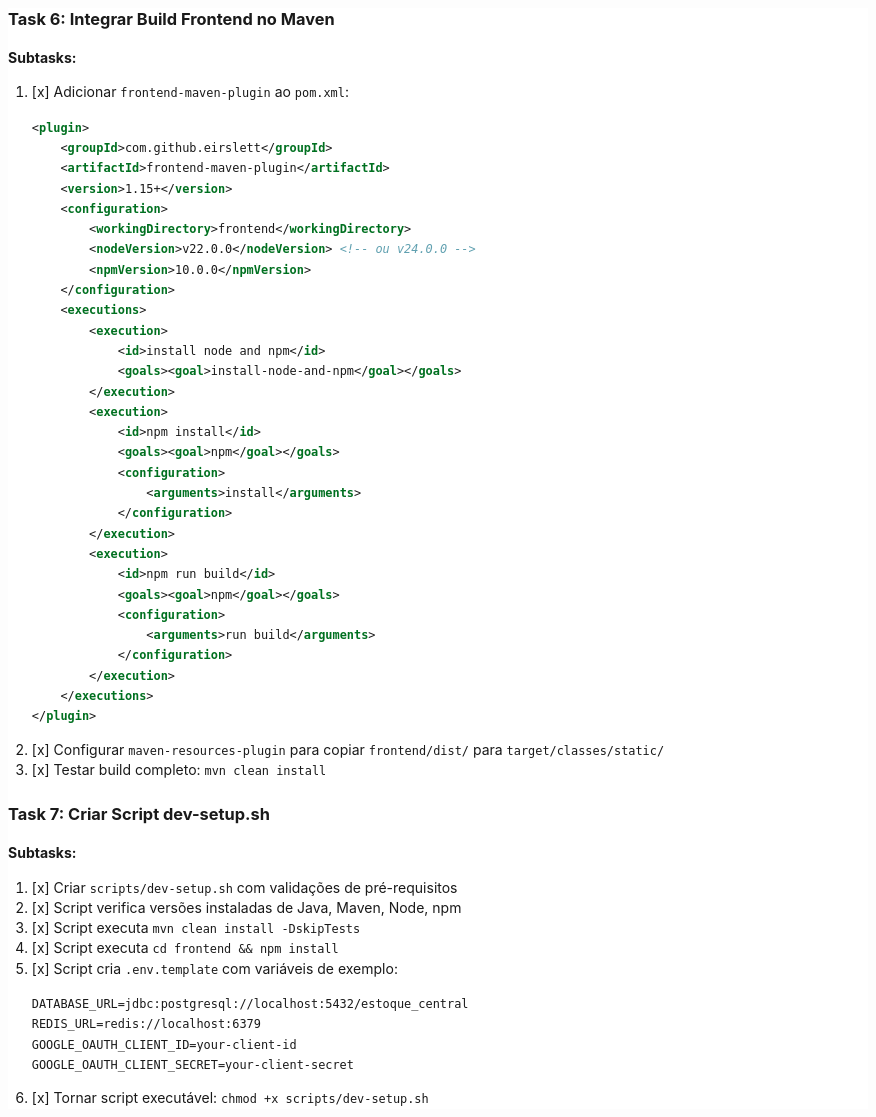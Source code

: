 ### Task 6: Integrar Build Frontend no Maven
**Subtasks:**
1. [x] Adicionar `frontend-maven-plugin` ao `pom.xml`:
   ```xml
   <plugin>
       <groupId>com.github.eirslett</groupId>
       <artifactId>frontend-maven-plugin</artifactId>
       <version>1.15+</version>
       <configuration>
           <workingDirectory>frontend</workingDirectory>
           <nodeVersion>v22.0.0</nodeVersion> <!-- ou v24.0.0 -->
           <npmVersion>10.0.0</npmVersion>
       </configuration>
       <executions>
           <execution>
               <id>install node and npm</id>
               <goals><goal>install-node-and-npm</goal></goals>
           </execution>
           <execution>
               <id>npm install</id>
               <goals><goal>npm</goal></goals>
               <configuration>
                   <arguments>install</arguments>
               </configuration>
           </execution>
           <execution>
               <id>npm run build</id>
               <goals><goal>npm</goal></goals>
               <configuration>
                   <arguments>run build</arguments>
               </configuration>
           </execution>
       </executions>
   </plugin>
   ```
2. [x] Configurar `maven-resources-plugin` para copiar `frontend/dist/` para `target/classes/static/`
3. [x] Testar build completo: `mvn clean install`

### Task 7: Criar Script dev-setup.sh
**Subtasks:**
1. [x] Criar `scripts/dev-setup.sh` com validações de pré-requisitos
2. [x] Script verifica versões instaladas de Java, Maven, Node, npm
3. [x] Script executa `mvn clean install -DskipTests`
4. [x] Script executa `cd frontend && npm install`
5. [x] Script cria `.env.template` com variáveis de exemplo:
   ```
   DATABASE_URL=jdbc:postgresql://localhost:5432/estoque_central
   REDIS_URL=redis://localhost:6379
   GOOGLE_OAUTH_CLIENT_ID=your-client-id
   GOOGLE_OAUTH_CLIENT_SECRET=your-client-secret
   ```
6. [x] Tornar script executável: `chmod +x scripts/dev-setup.sh`
